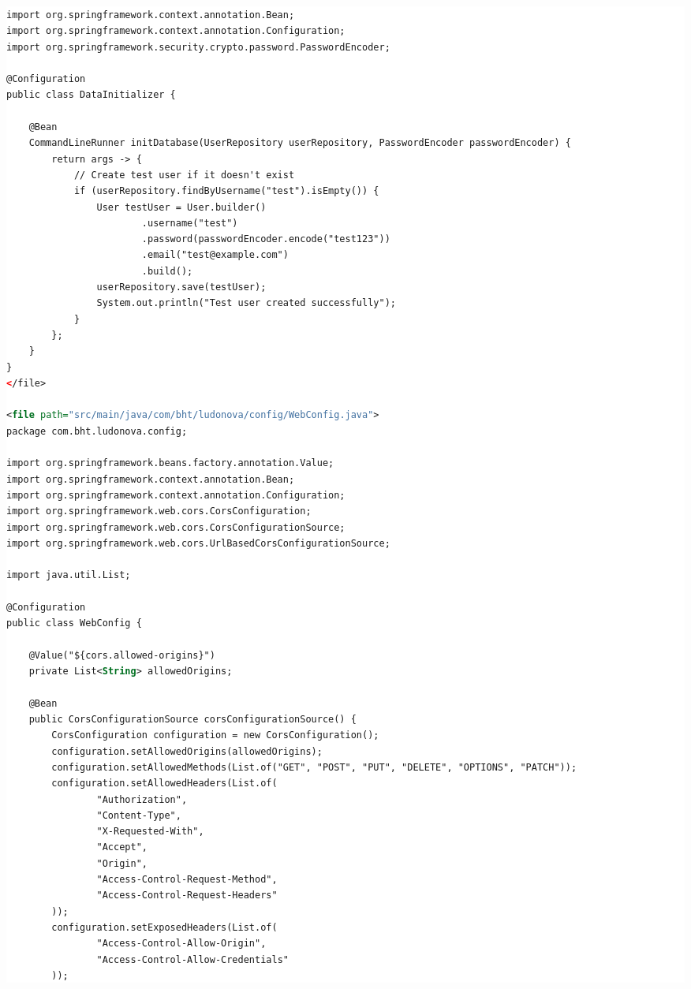 ```xml
import org.springframework.context.annotation.Bean;
import org.springframework.context.annotation.Configuration;
import org.springframework.security.crypto.password.PasswordEncoder;

@Configuration
public class DataInitializer {

    @Bean
    CommandLineRunner initDatabase(UserRepository userRepository, PasswordEncoder passwordEncoder) {
        return args -> {
            // Create test user if it doesn't exist
            if (userRepository.findByUsername("test").isEmpty()) {
                User testUser = User.builder()
                        .username("test")
                        .password(passwordEncoder.encode("test123"))
                        .email("test@example.com")
                        .build();
                userRepository.save(testUser);
                System.out.println("Test user created successfully");
            }
        };
    }
}
</file>

<file path="src/main/java/com/bht/ludonova/config/WebConfig.java">
package com.bht.ludonova.config;

import org.springframework.beans.factory.annotation.Value;
import org.springframework.context.annotation.Bean;
import org.springframework.context.annotation.Configuration;
import org.springframework.web.cors.CorsConfiguration;
import org.springframework.web.cors.CorsConfigurationSource;
import org.springframework.web.cors.UrlBasedCorsConfigurationSource;

import java.util.List;

@Configuration
public class WebConfig {

    @Value("${cors.allowed-origins}")
    private List<String> allowedOrigins;

    @Bean
    public CorsConfigurationSource corsConfigurationSource() {
        CorsConfiguration configuration = new CorsConfiguration();
        configuration.setAllowedOrigins(allowedOrigins);
        configuration.setAllowedMethods(List.of("GET", "POST", "PUT", "DELETE", "OPTIONS", "PATCH"));
        configuration.setAllowedHeaders(List.of(
                "Authorization",
                "Content-Type",
                "X-Requested-With",
                "Accept",
                "Origin",
                "Access-Control-Request-Method",
                "Access-Control-Request-Headers"
        ));
        configuration.setExposedHeaders(List.of(
                "Access-Control-Allow-Origin",
                "Access-Control-Allow-Credentials"
        ));
```